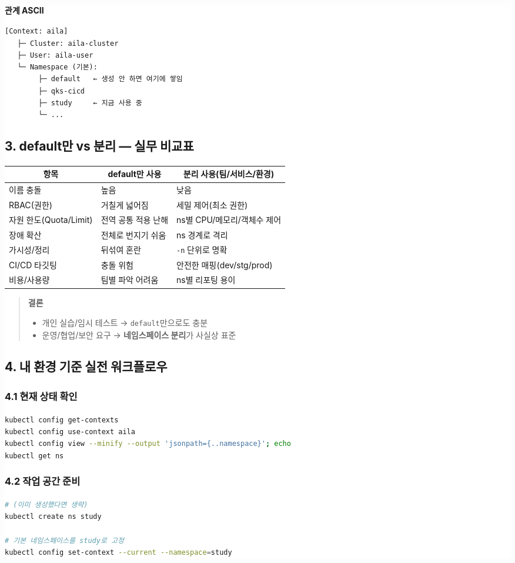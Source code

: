 **관계 ASCII**
```
[Context: aila]
   ├─ Cluster: aila-cluster
   ├─ User: aila-user
   └─ Namespace (기본):
        ├─ default   ← 생성 안 하면 여기에 쌓임
        ├─ qks-cicd
        ├─ study     ← 지금 사용 중
        └─ ...
```

## 3. default만 vs 분리 — 실무 비교표

| 항목 | default만 사용 | 분리 사용(팀/서비스/환경) |
|---|---|---|
| 이름 충돌 | 높음 | 낮음 |
| RBAC(권한) | 거칠게 넓어짐 | 세밀 제어(최소 권한) |
| 자원 한도(Quota/Limit) | 전역 공통 적용 난해 | ns별 CPU/메모리/객체수 제어 |
| 장애 확산 | 전체로 번지기 쉬움 | ns 경계로 격리 |
| 가시성/정리 | 뒤섞여 혼란 | `-n` 단위로 명확 |
| CI/CD 타깃팅 | 충돌 위험 | 안전한 매핑(dev/stg/prod) |
| 비용/사용량 | 팀별 파악 어려움 | ns별 리포팅 용이 |

> **결론**  
> - 개인 실습/임시 테스트 → `default`만으로도 충분  
> - 운영/협업/보안 요구 → **네임스페이스 분리**가 사실상 표준


## 4. 내 환경 기준 실전 워크플로우

### 4.1 현재 상태 확인
```bash
kubectl config get-contexts
kubectl config use-context aila
kubectl config view --minify --output 'jsonpath={..namespace}'; echo
kubectl get ns
```

### 4.2 작업 공간 준비
```bash
# (이미 생성했다면 생략)
kubectl create ns study

# 기본 네임스페이스를 study로 고정
kubectl config set-context --current --namespace=study
```
